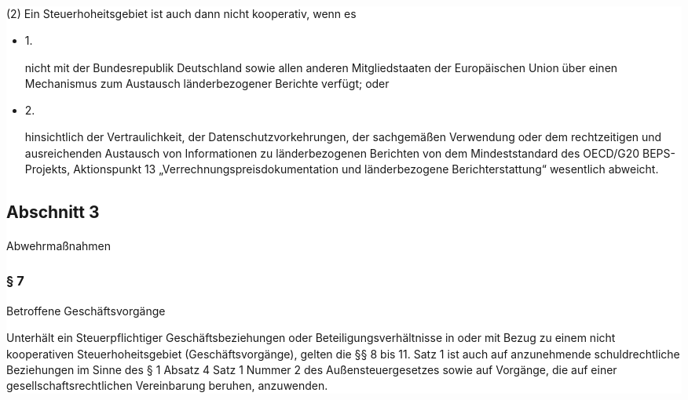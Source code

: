 (2) Ein Steuerhoheitsgebiet ist auch dann nicht kooperativ, wenn es

  - 1\.
    
    <div>
    
    nicht mit der Bundesrepublik Deutschland sowie allen anderen
    Mitgliedstaaten der Europäischen Union über einen Mechanismus zum
    Austausch länderbezogener Berichte verfügt; oder
    
    </div>

  - 2\.
    
    <div>
    
    hinsichtlich der Vertraulichkeit, der Datenschutzvorkehrungen, der
    sachgemäßen Verwendung oder dem rechtzeitigen und ausreichenden
    Austausch von Informationen zu länderbezogenen Berichten von dem
    Mindeststandard des OECD/G20 BEPS-Projekts, Aktionspunkt 13
    „Verrechnungspreisdokumentation und länderbezogene
    Berichterstattung“ wesentlich abweicht.
    
    </div>

</div>

</div>

</div>

</div>

<span id="BJNR205610021BJNG000300000.html"></span>

## Abschnitt 3  
Abwehrmaßnahmen

<span id="BJNR205610021BJNE000800000.html"></span>

### § 7  
Betroffene Geschäftsvorgänge

<div>

<div class="jnhtml">

<div>

<div class="jurAbsatz">

Unterhält ein Steuerpflichtiger Geschäftsbeziehungen oder
Beteiligungsverhältnisse in oder mit Bezug zu einem nicht kooperativen
Steuerhoheitsgebiet (Geschäftsvorgänge), gelten die §§ 8 bis 11. Satz 1
ist auch auf anzunehmende schuldrechtliche Beziehungen im Sinne des § 1
Absatz 4 Satz 1 Nummer 2 des Außensteuergesetzes sowie auf Vorgänge, die
auf einer gesellschaftsrechtlichen Vereinbarung beruhen, anzuwenden.

</div>
